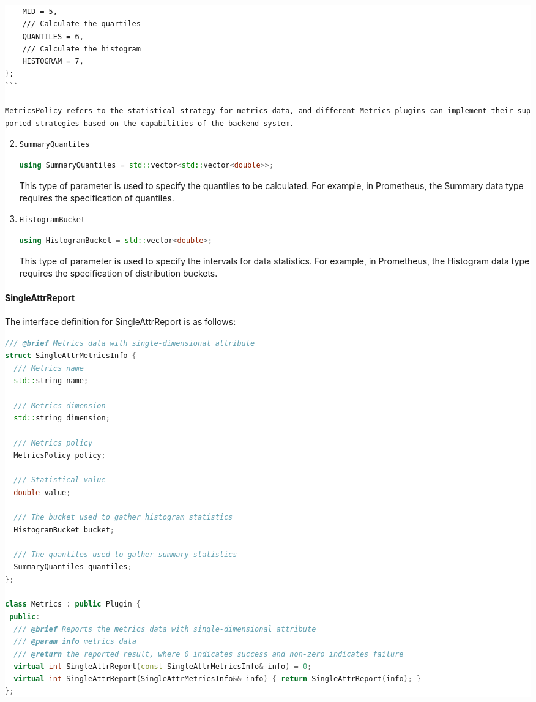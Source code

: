         MID = 5,
        /// Calculate the quartiles
        QUANTILES = 6,
        /// Calculate the histogram
        HISTOGRAM = 7,
    };
    ```

    MetricsPolicy refers to the statistical strategy for metrics data, and different Metrics plugins can implement their supported strategies based on the capabilities of the backend system.

2. `SummaryQuantiles`

    ```cpp
    using SummaryQuantiles = std::vector<std::vector<double>>;
    ```

    This type of parameter is used to specify the quantiles to be calculated. For example, in Prometheus, the Summary data type requires the specification of quantiles.

3. `HistogramBucket`

    ```cpp
    using HistogramBucket = std::vector<double>;
    ```

    This type of parameter is used to specify the intervals for data statistics. For example, in Prometheus, the Histogram data type requires the specification of distribution buckets.

#### SingleAttrReport

The interface definition for SingleAttrReport is as follows:
```cpp
/// @brief Metrics data with single-dimensional attribute
struct SingleAttrMetricsInfo {
  /// Metrics name
  std::string name;

  /// Metrics dimension
  std::string dimension;

  /// Metrics policy
  MetricsPolicy policy;

  /// Statistical value
  double value;

  /// The bucket used to gather histogram statistics
  HistogramBucket bucket;

  /// The quantiles used to gather summary statistics
  SummaryQuantiles quantiles;
};

class Metrics : public Plugin {
 public:
  /// @brief Reports the metrics data with single-dimensional attribute
  /// @param info metrics data
  /// @return the reported result, where 0 indicates success and non-zero indicates failure
  virtual int SingleAttrReport(const SingleAttrMetricsInfo& info) = 0;
  virtual int SingleAttrReport(SingleAttrMetricsInfo&& info) { return SingleAttrReport(info); }
};
```
